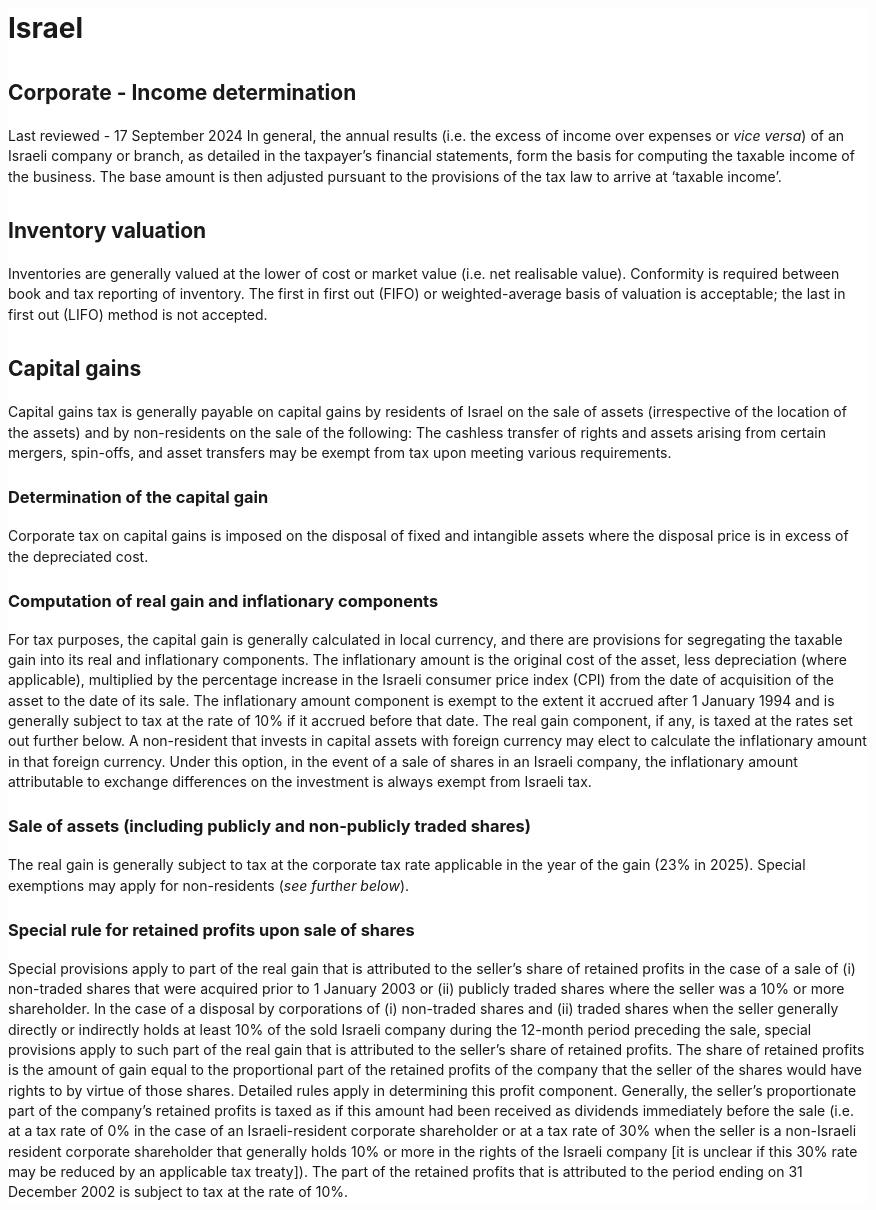 # Israel
## Corporate - Income determination
Last reviewed - 17 September 2024
In general, the annual results (i.e. the excess of income over expenses or *vice versa*) of an Israeli company or branch, as detailed in the taxpayer’s financial statements, form the basis for computing the taxable income of the business.
The base amount is then adjusted pursuant to the provisions of the tax law to arrive at ‘taxable income’.
## Inventory valuation
Inventories are generally valued at the lower of cost or market value (i.e. net realisable value). Conformity is required between book and tax reporting of inventory. The first in first out (FIFO) or weighted-average basis of valuation is acceptable; the last in first out (LIFO) method is not accepted.
## Capital gains
Capital gains tax is generally payable on capital gains by residents of Israel on the sale of assets (irrespective of the location of the assets) and by non-residents on the sale of the following:
The cashless transfer of rights and assets arising from certain mergers, spin-offs, and asset transfers may be exempt from tax upon meeting various requirements.
### Determination of the capital gain
Corporate tax on capital gains is imposed on the disposal of fixed and intangible assets where the disposal price is in excess of the depreciated cost.
### Computation of real gain and inflationary components
For tax purposes, the capital gain is generally calculated in local currency, and there are provisions for segregating the taxable gain into its real and inflationary components. The inflationary amount is the original cost of the asset, less depreciation (where applicable), multiplied by the percentage increase in the Israeli consumer price index (CPI) from the date of acquisition of the asset to the date of its sale. The inflationary amount component is exempt to the extent it accrued after 1 January 1994 and is generally subject to tax at the rate of 10% if it accrued before that date.
The real gain component, if any, is taxed at the rates set out further below.
A non-resident that invests in capital assets with foreign currency may elect to calculate the inflationary amount in that foreign currency. Under this option, in the event of a sale of shares in an Israeli company, the inflationary amount attributable to exchange differences on the investment is always exempt from Israeli tax.
### Sale of assets (including publicly and non-publicly traded shares)
The real gain is generally subject to tax at the corporate tax rate applicable in the year of the gain (23% in 2025). Special exemptions may apply for non-residents (*see further below*).
### Special rule for retained profits upon sale of shares
Special provisions apply to part of the real gain that is attributed to the seller’s share of retained profits in the case of a sale of (i) non-traded shares that were acquired prior to 1 January 2003 or (ii) publicly traded shares where the seller was a 10% or more shareholder.
In the case of a disposal by corporations of (i) non-traded shares and (ii) traded shares when the seller generally directly or indirectly holds at least 10% of the sold Israeli company during the 12-month period preceding the sale, special provisions apply to such part of the real gain that is attributed to the seller’s share of retained profits. The share of retained profits is the amount of gain equal to the proportional part of the retained profits of the company that the seller of the shares would have rights to by virtue of those shares. Detailed rules apply in determining this profit component.
Generally, the seller’s proportionate part of the company’s retained profits is taxed as if this amount had been received as dividends immediately before the sale (i.e. at a tax rate of 0% in the case of an Israeli-resident corporate shareholder or at a tax rate of 30% when the seller is a non-Israeli resident corporate shareholder that generally holds 10% or more in the rights of the Israeli company [it is unclear if this 30% rate may be reduced by an applicable tax treaty]). The part of the retained profits that is attributed to the period ending on 31 December 2002 is subject to tax at the rate of 10%.